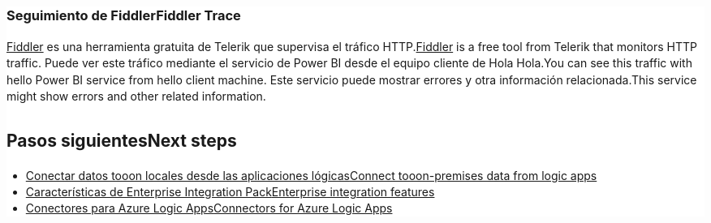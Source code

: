 ### <a name="fiddler-trace"></a><span data-ttu-id="dd34e-336">Seguimiento de Fiddler</span><span class="sxs-lookup"><span data-stu-id="dd34e-336">Fiddler Trace</span></span>

<span data-ttu-id="dd34e-337">[Fiddler](http://www.telerik.com/fiddler) es una herramienta gratuita de Telerik que supervisa el tráfico HTTP.</span><span class="sxs-lookup"><span data-stu-id="dd34e-337">[Fiddler](http://www.telerik.com/fiddler) is a free tool from Telerik that monitors HTTP traffic.</span></span> <span data-ttu-id="dd34e-338">Puede ver este tráfico mediante el servicio de Power BI desde el equipo cliente de Hola Hola.</span><span class="sxs-lookup"><span data-stu-id="dd34e-338">You can see this traffic with hello Power BI service from hello client machine.</span></span> <span data-ttu-id="dd34e-339">Este servicio puede mostrar errores y otra información relacionada.</span><span class="sxs-lookup"><span data-stu-id="dd34e-339">This service might show errors and other related information.</span></span>

## <a name="next-steps"></a><span data-ttu-id="dd34e-340">Pasos siguientes</span><span class="sxs-lookup"><span data-stu-id="dd34e-340">Next steps</span></span>
    
* [<span data-ttu-id="dd34e-341">Conectar datos tooon locales desde las aplicaciones lógicas</span><span class="sxs-lookup"><span data-stu-id="dd34e-341">Connect tooon-premises data from logic apps</span></span>](../logic-apps/logic-apps-gateway-connection.md)
* [<span data-ttu-id="dd34e-342">Características de Enterprise Integration Pack</span><span class="sxs-lookup"><span data-stu-id="dd34e-342">Enterprise integration features</span></span>](../logic-apps/logic-apps-enterprise-integration-overview.md)
* [<span data-ttu-id="dd34e-343">Conectores para Azure Logic Apps</span><span class="sxs-lookup"><span data-stu-id="dd34e-343">Connectors for Azure Logic Apps</span></span>](../connectors/apis-list.md)
